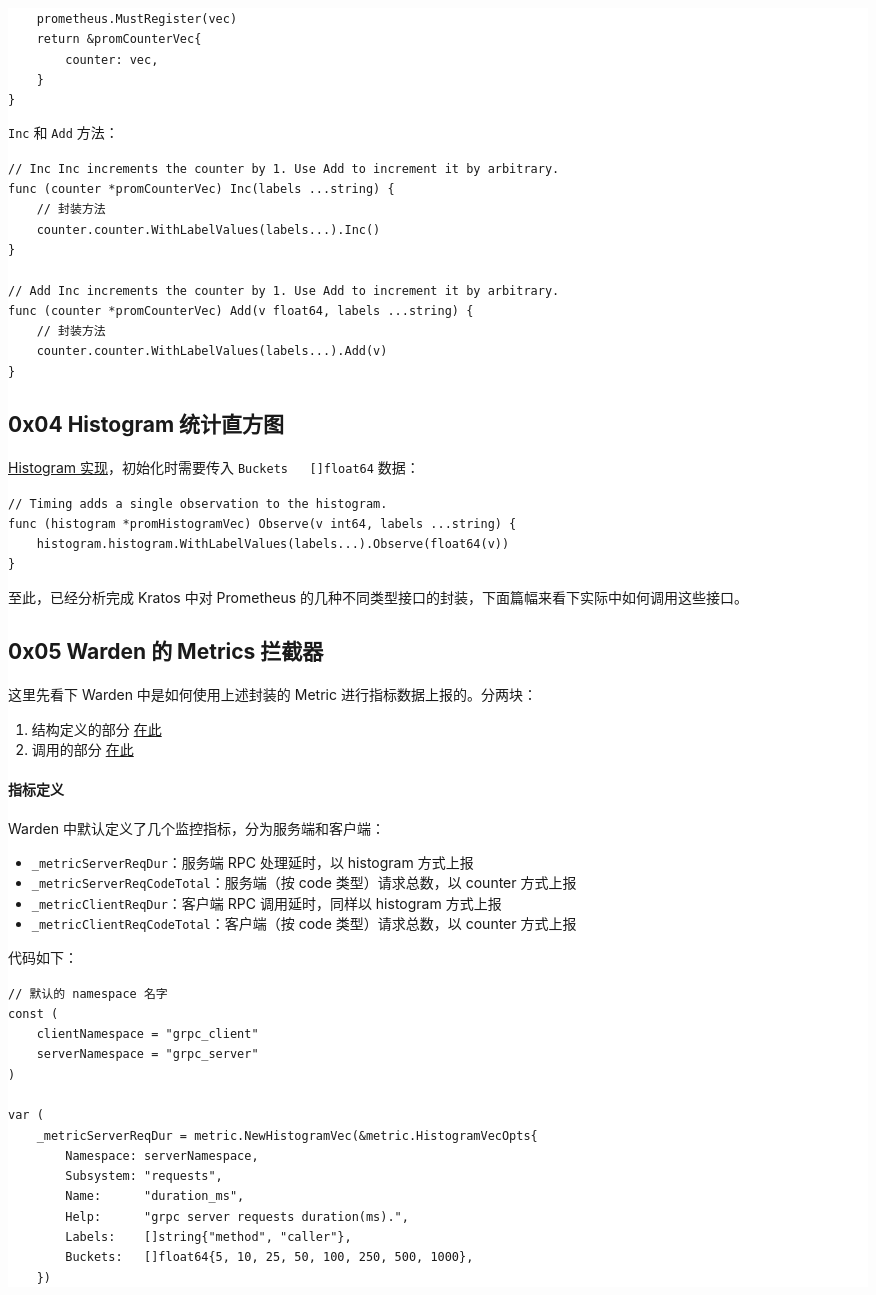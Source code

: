 ```golang
	prometheus.MustRegister(vec)
	return &promCounterVec{
		counter: vec,
	}
}
```
`Inc` 和 `Add` 方法：
```golang
// Inc Inc increments the counter by 1. Use Add to increment it by arbitrary.
func (counter *promCounterVec) Inc(labels ...string) {
    // 封装方法
	counter.counter.WithLabelValues(labels...).Inc()
}

// Add Inc increments the counter by 1. Use Add to increment it by arbitrary.
func (counter *promCounterVec) Add(v float64, labels ...string) {
    // 封装方法
	counter.counter.WithLabelValues(labels...).Add(v)
}
```

##  0x04	Histogram 统计直方图
[Histogram 实现](https://github.com/go-kratos/kratos/blob/master/pkg/stat/metric/histogram.go)，初始化时需要传入 `Buckets   []float64` 数据：

```golang
// Timing adds a single observation to the histogram.
func (histogram *promHistogramVec) Observe(v int64, labels ...string) {
	histogram.histogram.WithLabelValues(labels...).Observe(float64(v))
}
```

至此，已经分析完成 Kratos 中对 Prometheus 的几种不同类型接口的封装，下面篇幅来看下实际中如何调用这些接口。

##  0x05	Warden 的 Metrics 拦截器
这里先看下 Warden 中是如何使用上述封装的 Metric 进行指标数据上报的。分两块：
1.  结构定义的部分 [在此](https://github.com/go-kratos/kratos/blob/master/pkg/net/rpc/warden/metrics.go)
2.  调用的部分 [在此](https://github.com/go-kratos/kratos/blob/master/pkg/net/rpc/warden/logging.go)


####    指标定义
Warden 中默认定义了几个监控指标，分为服务端和客户端：
-   `_metricServerReqDur`：服务端 RPC 处理延时，以 histogram 方式上报
-   `_metricServerReqCodeTotal`：服务端（按 code 类型）请求总数，以 counter 方式上报
-   `_metricClientReqDur`：客户端 RPC 调用延时，同样以 histogram 方式上报
-   `_metricClientReqCodeTotal`：客户端（按 code 类型）请求总数，以 counter 方式上报

代码如下：
```golang
// 默认的 namespace 名字
const (
	clientNamespace = "grpc_client"
	serverNamespace = "grpc_server"
)

var (
	_metricServerReqDur = metric.NewHistogramVec(&metric.HistogramVecOpts{
		Namespace: serverNamespace,
		Subsystem: "requests",
		Name:      "duration_ms",
		Help:      "grpc server requests duration(ms).",
		Labels:    []string{"method", "caller"},
		Buckets:   []float64{5, 10, 25, 50, 100, 250, 500, 1000},
	})
```
